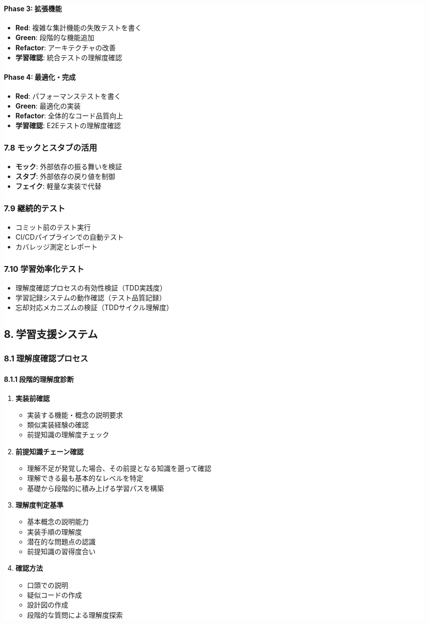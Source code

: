 #### Phase 3: 拡張機能
- **Red**: 複雑な集計機能の失敗テストを書く
- **Green**: 段階的な機能追加
- **Refactor**: アーキテクチャの改善
- **学習確認**: 統合テストの理解度確認

#### Phase 4: 最適化・完成
- **Red**: パフォーマンステストを書く
- **Green**: 最適化の実装
- **Refactor**: 全体的なコード品質向上
- **学習確認**: E2Eテストの理解度確認

### 7.8 モックとスタブの活用
- **モック**: 外部依存の振る舞いを検証
- **スタブ**: 外部依存の戻り値を制御
- **フェイク**: 軽量な実装で代替

### 7.9 継続的テスト
- コミット前のテスト実行
- CI/CDパイプラインでの自動テスト
- カバレッジ測定とレポート

### 7.10 学習効率化テスト
- 理解度確認プロセスの有効性検証（TDD実践度）
- 学習記録システムの動作確認（テスト品質記録）
- 忘却対応メカニズムの検証（TDDサイクル理解度）

## 8. 学習支援システム

### 8.1 理解度確認プロセス

#### 8.1.1 段階的理解度診断
1. **実装前確認**
   - 実装する機能・概念の説明要求
   - 類似実装経験の確認
   - 前提知識の理解度チェック

2. **前提知識チェーン確認**
   - 理解不足が発覚した場合、その前提となる知識を遡って確認
   - 理解できる最も基本的なレベルを特定
   - 基礎から段階的に積み上げる学習パスを構築

3. **理解度判定基準**
   - 基本概念の説明能力
   - 実装手順の理解度
   - 潜在的な問題点の認識
   - 前提知識の習得度合い

4. **確認方法**
   - 口頭での説明
   - 疑似コードの作成
   - 設計図の作成
   - 段階的な質問による理解度探索
